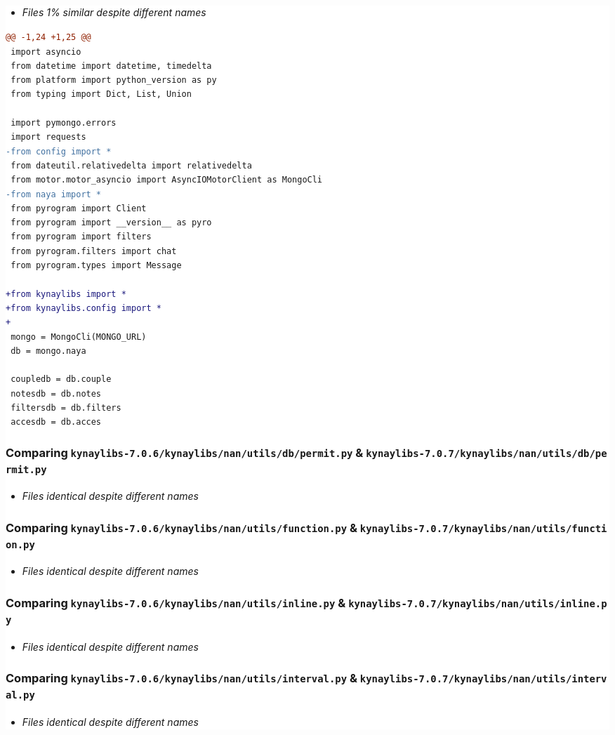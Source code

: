  * *Files 1% similar despite different names*

```diff
@@ -1,24 +1,25 @@
 import asyncio
 from datetime import datetime, timedelta
 from platform import python_version as py
 from typing import Dict, List, Union
 
 import pymongo.errors
 import requests
-from config import *
 from dateutil.relativedelta import relativedelta
 from motor.motor_asyncio import AsyncIOMotorClient as MongoCli
-from naya import *
 from pyrogram import Client
 from pyrogram import __version__ as pyro
 from pyrogram import filters
 from pyrogram.filters import chat
 from pyrogram.types import Message
 
+from kynaylibs import *
+from kynaylibs.config import *
+
 mongo = MongoCli(MONGO_URL)
 db = mongo.naya
 
 coupledb = db.couple
 notesdb = db.notes
 filtersdb = db.filters
 accesdb = db.acces
```

### Comparing `kynaylibs-7.0.6/kynaylibs/nan/utils/db/permit.py` & `kynaylibs-7.0.7/kynaylibs/nan/utils/db/permit.py`

 * *Files identical despite different names*

### Comparing `kynaylibs-7.0.6/kynaylibs/nan/utils/function.py` & `kynaylibs-7.0.7/kynaylibs/nan/utils/function.py`

 * *Files identical despite different names*

### Comparing `kynaylibs-7.0.6/kynaylibs/nan/utils/inline.py` & `kynaylibs-7.0.7/kynaylibs/nan/utils/inline.py`

 * *Files identical despite different names*

### Comparing `kynaylibs-7.0.6/kynaylibs/nan/utils/interval.py` & `kynaylibs-7.0.7/kynaylibs/nan/utils/interval.py`

 * *Files identical despite different names*
